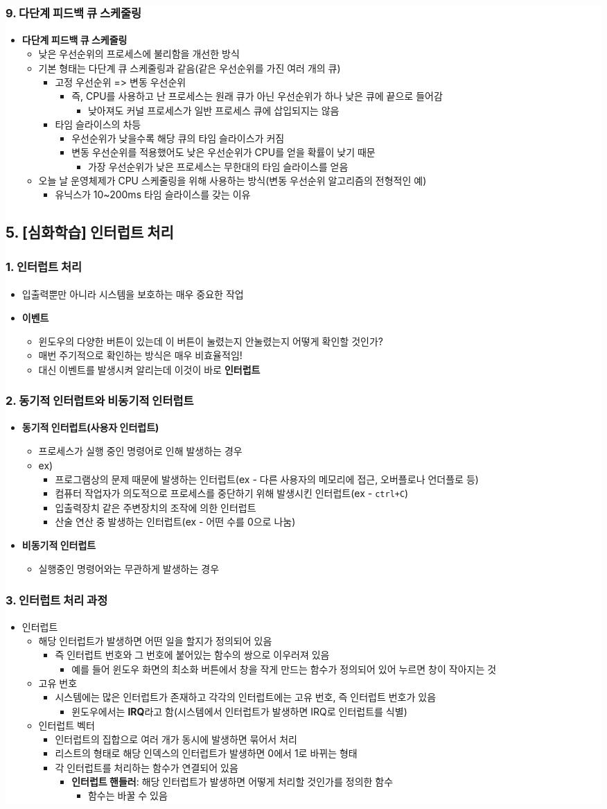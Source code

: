 

### 9. 다단계 피드백 큐 스케줄링

- **다단계 피드백 큐 스케줄링**
  - 낮은 우선순위의 프로세스에 불리함을 개선한 방식
  - 기본 형태는 다단계 큐 스케줄링과 같음(같은 우선순위를 가진 여러 개의 큐)
    - 고정 우선순위 => 변동 우선순위
      - 즉, CPU를 사용하고 난 프로세스는 원래 큐가 아닌 우선순위가 하나 낮은 큐에 끝으로 들어감
        - 낮아져도 커널 프로세스가 일반 프로세스 큐에 삽입되지는 않음	
    - 타임 슬라이스의 차등
      - 우선순위가 낮을수록 해당 큐의 타임 슬라이스가 커짐
      - 변동 우선순위를 적용했어도 낮은 우선순위가 CPU를 얻을 확률이 낮기 때문
        - 가장 우선순위가 낮은 프로세스는 무한대의 타임 슬라이스를 얻음
  - 오늘 날 운영체제가 CPU 스케줄링을 위해 사용하는 방식(변동 우선순위 알고리즘의 전형적인 예)
    - 유닉스가 10~200ms 타임 슬라이스를 갖는 이유



## 5. [심화학습] 인터럽트 처리

### 1. 인터럽트 처리

- 입출력뿐만 아니라 시스템을 보호하는 매우 중요한 작업



- **이벤트**
  - 윈도우의 다양한 버튼이 있는데 이 버튼이 눌렸는지 안눌렸는지 어떻게 확인할 것인가?
  - 매번 주기적으로 확인하는 방식은 매우 비효율적임!
  - 대신 이벤트를 발생시켜 알리는데 이것이 바로 **인터럽트**



### 2. 동기적 인터럽트와 비동기적 인터럽트

- **동기적 인터럽트(사용자 인터럽트)**
  - 프로세스가 실행 중인 명령어로 인해 발생하는 경우
  - ex)
    - 프로그램상의 문제 때문에 발생하는 인터럽트(ex - 다른 사용자의 메모리에 접근, 오버플로나 언더플로 등)
    - 컴퓨터 작업자가 의도적으로 프로세스를 중단하기 위해 발생시킨 인터럽트(ex - `ctrl+C`)
    - 입출력장치 같은 주변장치의 조작에 의한 인터럽트
    - 산술 연산 중 발생하는 인터럽트(ex - 어떤 수를 0으로 나눔)



- **비동기적 인터럽트**
  - 실행중인 명령어와는 무관하게 발생하는 경우



### 3. 인터럽트 처리 과정

- 인터럽트
  - 해당 인터럽트가 발생하면 어떤 일을 할지가 정의되어 있음
    - 즉 인터럽트 번호와 그 번호에 붙어있는 함수의 쌍으로 이우러져 있음
      - 예를 들어 윈도우 화면의 최소화 버튼에서 창을 작게 만드는 함수가 정의되어 있어 누르면 창이 작아지는 것
  - 고유 번호
    - 시스템에는 많은 인터럽트가 존재하고 각각의 인터럽트에는 고유 번호, 즉 인터럽트 번호가 있음
      - 윈도우에서는 **IRQ**라고 함(시스템에서 인터럽트가 발생하면 IRQ로 인터럽트를 식별)
  - 인터럽트 벡터
    - 인터럽트의 집합으로 여러 개가 동시에 발생하면 묶어서 처리
    - 리스트의 형태로 해당 인덱스의 인터럽트가 발생하면 0에서 1로 바뀌는 형태
    - 각 인터럽트를 처리하는 함수가 연결되어 있음
      - **인터럽트 핸들러**: 해당 인터럽트가 발생하면 어떻게 처리할 것인가를 정의한 함수
        - 함수는 바꿀 수 있음
